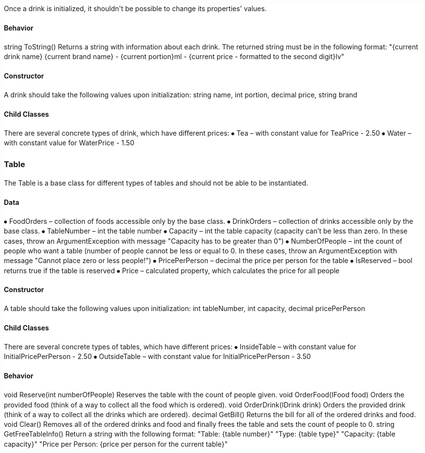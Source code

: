 Once a drink is initialized, it shouldn't be possible to change its properties' values.
#### Behavior
string ToString()
Returns a string with information about each drink. The returned string must be in the following format:
"{current drink name} {current brand name} - {current portion}ml - {current price - formatted to the second digit}lv"
#### Constructor
A drink should take the following values upon initialization:
string name, int portion, decimal price, string brand
#### Child Classes
There are several concrete types of drink, which have different prices:
⦁	Tea – with constant value for TeaPrice - 2.50
⦁	Water – with constant value for WaterPrice - 1.50
### Table
The Table is a base class for different types of tables and should not be able to be instantiated.
#### Data
⦁	FoodOrders – collection of foods accessible only by the base class.
⦁	DrinkOrders – collection of drinks accessible only by the base class. 
⦁	TableNumber – int the table number 
⦁	Capacity – int the table capacity (capacity can’t be less than zero. In these cases, throw an ArgumentException with message "Capacity has to be greater than 0")
⦁	NumberOfPeople – int the count of people who want a table (number of people cannot be less or equal to 0. In these cases, throw an ArgumentException with message "Cannot place zero or less people!")
⦁	PricePerPerson – decimal the price per person for the table
⦁	IsReserved – bool returns true if the table is reserved
⦁	Price – calculated property, which calculates the price for all people
#### Constructor
A table should take the following values upon initialization:
int tableNumber, int capacity, decimal pricePerPerson
#### Child Classes
There are several concrete types of tables, which have different prices:
⦁	InsideTable – with constant value for InitialPricePerPerson - 2.50
⦁	OutsideTable – with constant value for InitialPricePerPerson - 3.50
#### Behavior
void Reserve(int numberOfPeople)
Reserves the table with the count of people given.
void OrderFood(IFood food)
Orders the provided food (think of a way to collect all the food which is ordered).
void OrderDrink(IDrink drink)
Orders the provided drink (think of a way to collect all the drinks which are ordered).
decimal GetBill()
Returns the bill for all of the ordered drinks and food.
void Clear()
Removes all of the ordered drinks and food and finally frees the table and sets the count of people to 0.
string GetFreeTableInfo()
Return a string with the following format:
"Table: {table number}"
"Type: {table type}"
"Capacity: {table capacity}"
"Price per Person: {price per person for the current table}"
